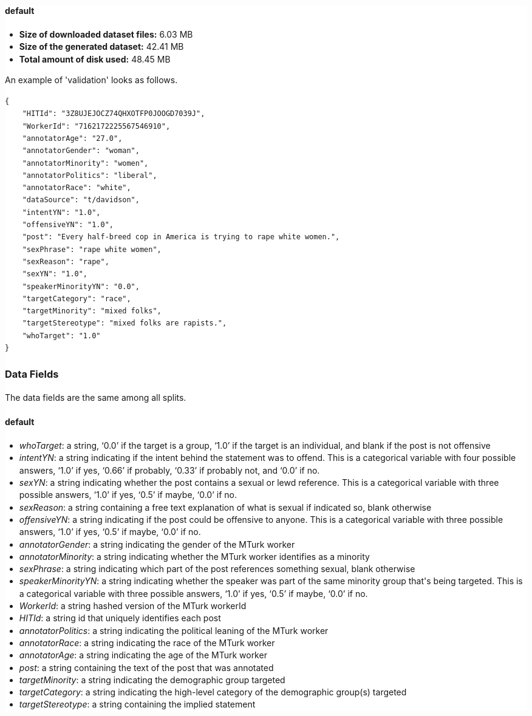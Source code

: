#### default

- **Size of downloaded dataset files:** 6.03 MB
- **Size of the generated dataset:** 42.41 MB
- **Total amount of disk used:** 48.45 MB

An example of 'validation' looks as follows.
```
{
    "HITId": "3Z8UJEJOCZ74QHXOTFP0JOOGD7039J",
    "WorkerId": "7162172225567546910",
    "annotatorAge": "27.0",
    "annotatorGender": "woman",
    "annotatorMinority": "women",
    "annotatorPolitics": "liberal",
    "annotatorRace": "white",
    "dataSource": "t/davidson",
    "intentYN": "1.0",
    "offensiveYN": "1.0",
    "post": "Every half-breed cop in America is trying to rape white women.",
    "sexPhrase": "rape white women",
    "sexReason": "rape",
    "sexYN": "1.0",
    "speakerMinorityYN": "0.0",
    "targetCategory": "race",
    "targetMinority": "mixed folks",
    "targetStereotype": "mixed folks are rapists.",
    "whoTarget": "1.0"
}
```

### Data Fields

The data fields are the same among all splits.

#### default
- _whoTarget_: a string, ‘0.0’ if the target is a group, ‘1.0’ if the target is an individual, and blank if the post is not offensive
- _intentYN_: a string indicating if the intent behind the statement was to offend. This is a categorical variable with four possible answers, ‘1.0’ if yes, ‘0.66’ if probably, ‘0.33’ if probably not, and ‘0.0’ if no. 
- _sexYN_: a string indicating whether the post contains a sexual or lewd reference. This is a categorical variable with three possible answers, ‘1.0’ if yes, ‘0.5’ if maybe, ‘0.0’ if no. 
- _sexReason_: a string containing a free text explanation of what is sexual if indicated so, blank otherwise
- _offensiveYN_: a string indicating if the post could be offensive to anyone. This is a categorical variable with three possible answers, ‘1.0’ if yes, ‘0.5’ if maybe, ‘0.0’ if no.
- _annotatorGender_: a string indicating the gender of the MTurk worker
- _annotatorMinority_: a string indicating whether the MTurk worker identifies as a minority
- _sexPhrase_: a string indicating which part of the post references something sexual, blank otherwise
- _speakerMinorityYN_: a string indicating whether the speaker was part of the same minority group that's being targeted. This is a categorical variable with three possible answers, ‘1.0’ if yes, ‘0.5’ if maybe, ‘0.0’ if no. 
- _WorkerId_: a string hashed version of the MTurk workerId
- _HITId_: a string id that uniquely identifies each post
- _annotatorPolitics_: a string indicating the political leaning of the MTurk worker
- _annotatorRace_: a string indicating the race of the MTurk worker
- _annotatorAge_: a string indicating the age of the MTurk worker
- _post_: a string containing the text of the post that was annotated
- _targetMinority_: a string indicating the demographic group targeted
- _targetCategory_: a string indicating the high-level category of the demographic group(s) targeted
- _targetStereotype_: a string containing the implied statement